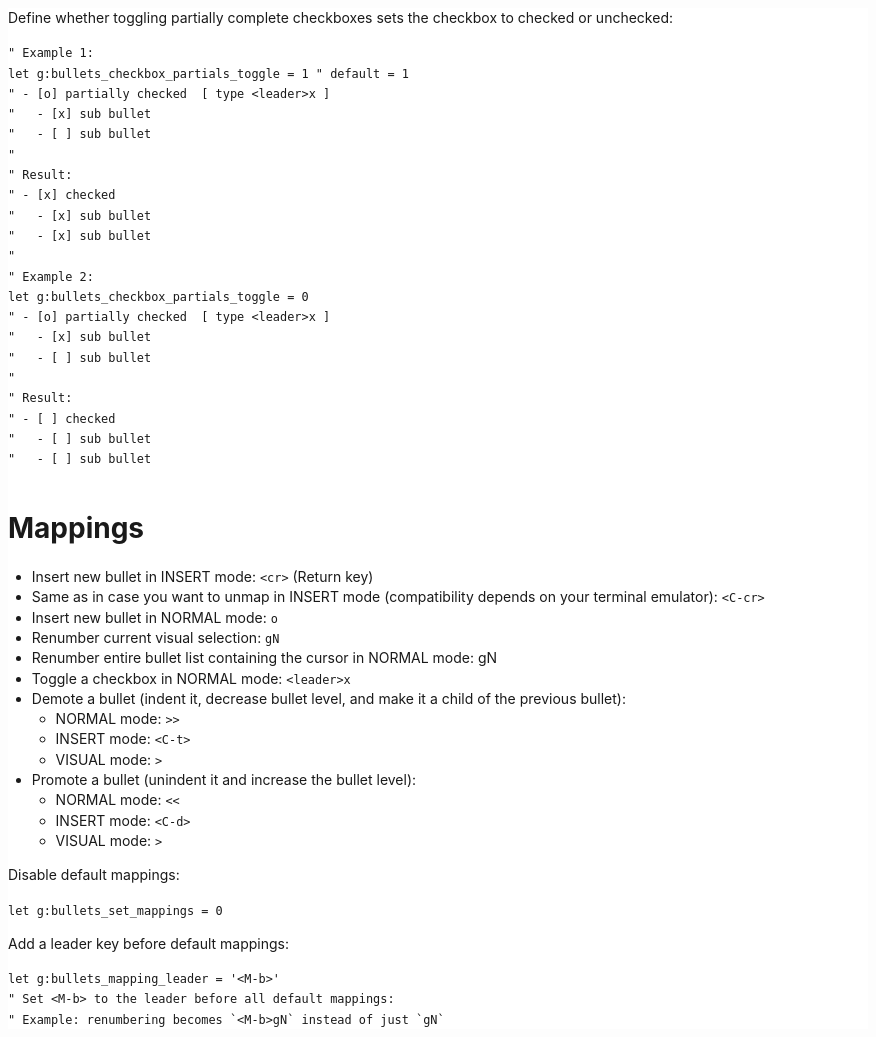 Define whether toggling partially complete checkboxes sets the checkbox to checked or unchecked:

```vim
" Example 1:
let g:bullets_checkbox_partials_toggle = 1 " default = 1
" - [o] partially checked  [ type <leader>x ]
"   - [x] sub bullet
"   - [ ] sub bullet
"
" Result:
" - [x] checked
"   - [x] sub bullet
"   - [x] sub bullet
"
" Example 2:
let g:bullets_checkbox_partials_toggle = 0
" - [o] partially checked  [ type <leader>x ]
"   - [x] sub bullet
"   - [ ] sub bullet
"
" Result:
" - [ ] checked
"   - [ ] sub bullet
"   - [ ] sub bullet
```

# Mappings

* Insert new bullet in INSERT mode: `<cr>` (Return key)
* Same as <cr> in case you want to unmap <cr> in INSERT mode (compatibility depends on your terminal emulator): `<C-cr>`
* Insert new bullet in NORMAL mode: `o`
* Renumber current visual selection: `gN`
* Renumber entire bullet list containing the cursor in NORMAL mode: gN
* Toggle a checkbox in NORMAL mode: `<leader>x`
* Demote a bullet (indent it, decrease bullet level, and make it a child of the previous bullet):
  + NORMAL mode: `>>`
  + INSERT mode: `<C-t>`
  + VISUAL mode: `>`
* Promote a bullet (unindent it and increase the bullet level):
  + NORMAL mode: `<<`
  + INSERT mode: `<C-d>`
  + VISUAL mode: `>`

Disable default mappings:

```vim
let g:bullets_set_mappings = 0
```

Add a leader key before default mappings:

```vim
let g:bullets_mapping_leader = '<M-b>'
" Set <M-b> to the leader before all default mappings:
" Example: renumbering becomes `<M-b>gN` instead of just `gN`
```

